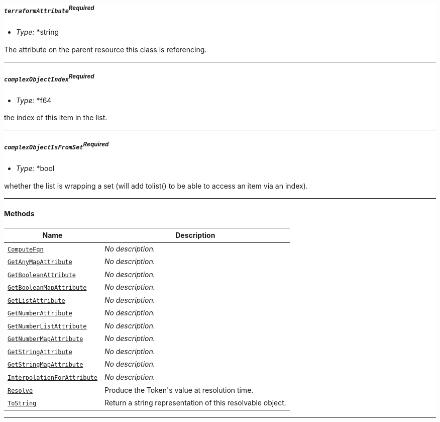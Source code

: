 
##### `terraformAttribute`<sup>Required</sup> <a name="terraformAttribute" id="@cdktf/provider-snowflake.computePool.ComputePoolShowOutputOutputReference.Initializer.parameter.terraformAttribute"></a>

- *Type:* *string

The attribute on the parent resource this class is referencing.

---

##### `complexObjectIndex`<sup>Required</sup> <a name="complexObjectIndex" id="@cdktf/provider-snowflake.computePool.ComputePoolShowOutputOutputReference.Initializer.parameter.complexObjectIndex"></a>

- *Type:* *f64

the index of this item in the list.

---

##### `complexObjectIsFromSet`<sup>Required</sup> <a name="complexObjectIsFromSet" id="@cdktf/provider-snowflake.computePool.ComputePoolShowOutputOutputReference.Initializer.parameter.complexObjectIsFromSet"></a>

- *Type:* *bool

whether the list is wrapping a set (will add tolist() to be able to access an item via an index).

---

#### Methods <a name="Methods" id="Methods"></a>

| **Name** | **Description** |
| --- | --- |
| <code><a href="#@cdktf/provider-snowflake.computePool.ComputePoolShowOutputOutputReference.computeFqn">ComputeFqn</a></code> | *No description.* |
| <code><a href="#@cdktf/provider-snowflake.computePool.ComputePoolShowOutputOutputReference.getAnyMapAttribute">GetAnyMapAttribute</a></code> | *No description.* |
| <code><a href="#@cdktf/provider-snowflake.computePool.ComputePoolShowOutputOutputReference.getBooleanAttribute">GetBooleanAttribute</a></code> | *No description.* |
| <code><a href="#@cdktf/provider-snowflake.computePool.ComputePoolShowOutputOutputReference.getBooleanMapAttribute">GetBooleanMapAttribute</a></code> | *No description.* |
| <code><a href="#@cdktf/provider-snowflake.computePool.ComputePoolShowOutputOutputReference.getListAttribute">GetListAttribute</a></code> | *No description.* |
| <code><a href="#@cdktf/provider-snowflake.computePool.ComputePoolShowOutputOutputReference.getNumberAttribute">GetNumberAttribute</a></code> | *No description.* |
| <code><a href="#@cdktf/provider-snowflake.computePool.ComputePoolShowOutputOutputReference.getNumberListAttribute">GetNumberListAttribute</a></code> | *No description.* |
| <code><a href="#@cdktf/provider-snowflake.computePool.ComputePoolShowOutputOutputReference.getNumberMapAttribute">GetNumberMapAttribute</a></code> | *No description.* |
| <code><a href="#@cdktf/provider-snowflake.computePool.ComputePoolShowOutputOutputReference.getStringAttribute">GetStringAttribute</a></code> | *No description.* |
| <code><a href="#@cdktf/provider-snowflake.computePool.ComputePoolShowOutputOutputReference.getStringMapAttribute">GetStringMapAttribute</a></code> | *No description.* |
| <code><a href="#@cdktf/provider-snowflake.computePool.ComputePoolShowOutputOutputReference.interpolationForAttribute">InterpolationForAttribute</a></code> | *No description.* |
| <code><a href="#@cdktf/provider-snowflake.computePool.ComputePoolShowOutputOutputReference.resolve">Resolve</a></code> | Produce the Token's value at resolution time. |
| <code><a href="#@cdktf/provider-snowflake.computePool.ComputePoolShowOutputOutputReference.toString">ToString</a></code> | Return a string representation of this resolvable object. |

---
